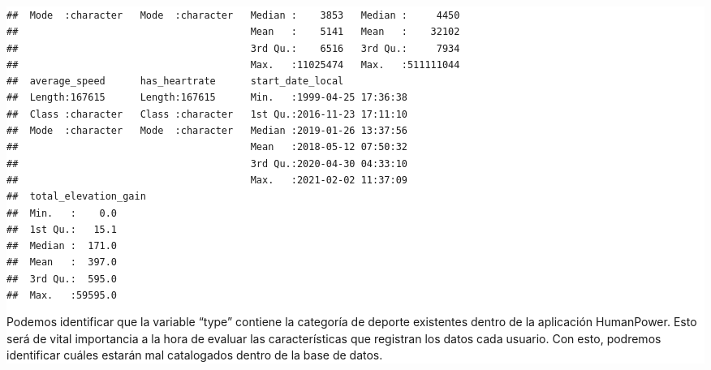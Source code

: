    ##  Mode  :character   Mode  :character   Median :    3853   Median :     4450  
    ##                                        Mean   :    5141   Mean   :    32102  
    ##                                        3rd Qu.:    6516   3rd Qu.:     7934  
    ##                                        Max.   :11025474   Max.   :511111044  
    ##  average_speed      has_heartrate      start_date_local             
    ##  Length:167615      Length:167615      Min.   :1999-04-25 17:36:38  
    ##  Class :character   Class :character   1st Qu.:2016-11-23 17:11:10  
    ##  Mode  :character   Mode  :character   Median :2019-01-26 13:37:56  
    ##                                        Mean   :2018-05-12 07:50:32  
    ##                                        3rd Qu.:2020-04-30 04:33:10  
    ##                                        Max.   :2021-02-02 11:37:09  
    ##  total_elevation_gain
    ##  Min.   :    0.0     
    ##  1st Qu.:   15.1     
    ##  Median :  171.0     
    ##  Mean   :  397.0     
    ##  3rd Qu.:  595.0     
    ##  Max.   :59595.0

Podemos identificar que la variable “type” contiene la categoría de
deporte existentes dentro de la aplicación HumanPower. Esto será de
vital importancia a la hora de evaluar las características que registran
los datos cada usuario. Con esto, podremos identificar cuáles estarán
mal catalogados dentro de la base de datos.
